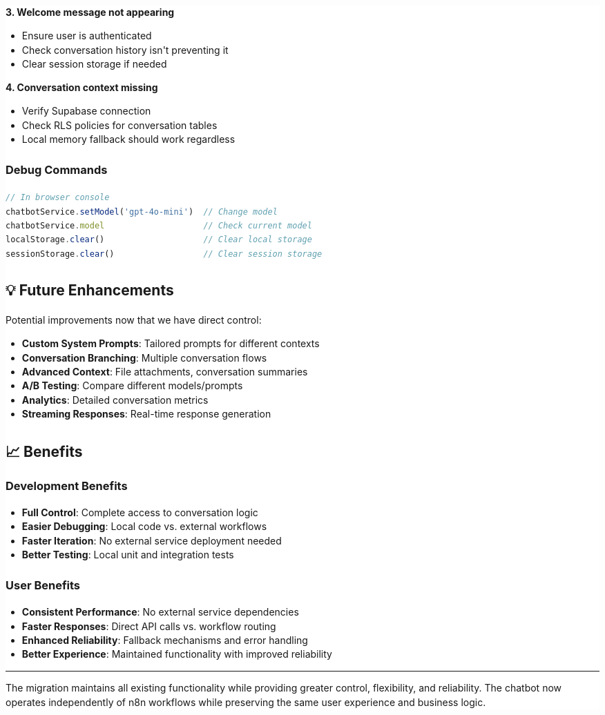**3. Welcome message not appearing**
- Ensure user is authenticated
- Check conversation history isn't preventing it
- Clear session storage if needed

**4. Conversation context missing**
- Verify Supabase connection
- Check RLS policies for conversation tables
- Local memory fallback should work regardless

### Debug Commands
```javascript
// In browser console
chatbotService.setModel('gpt-4o-mini')  // Change model
chatbotService.model                    // Check current model  
localStorage.clear()                    // Clear local storage
sessionStorage.clear()                  // Clear session storage
```

## 💡 Future Enhancements

Potential improvements now that we have direct control:

- **Custom System Prompts**: Tailored prompts for different contexts
- **Conversation Branching**: Multiple conversation flows
- **Advanced Context**: File attachments, conversation summaries
- **A/B Testing**: Compare different models/prompts
- **Analytics**: Detailed conversation metrics
- **Streaming Responses**: Real-time response generation

## 📈 Benefits

### Development Benefits
- **Full Control**: Complete access to conversation logic
- **Easier Debugging**: Local code vs. external workflows  
- **Faster Iteration**: No external service deployment needed
- **Better Testing**: Local unit and integration tests

### User Benefits
- **Consistent Performance**: No external service dependencies
- **Faster Responses**: Direct API calls vs. workflow routing
- **Enhanced Reliability**: Fallback mechanisms and error handling
- **Better Experience**: Maintained functionality with improved reliability

---

The migration maintains all existing functionality while providing greater control, flexibility, and reliability. The chatbot now operates independently of n8n workflows while preserving the same user experience and business logic.
